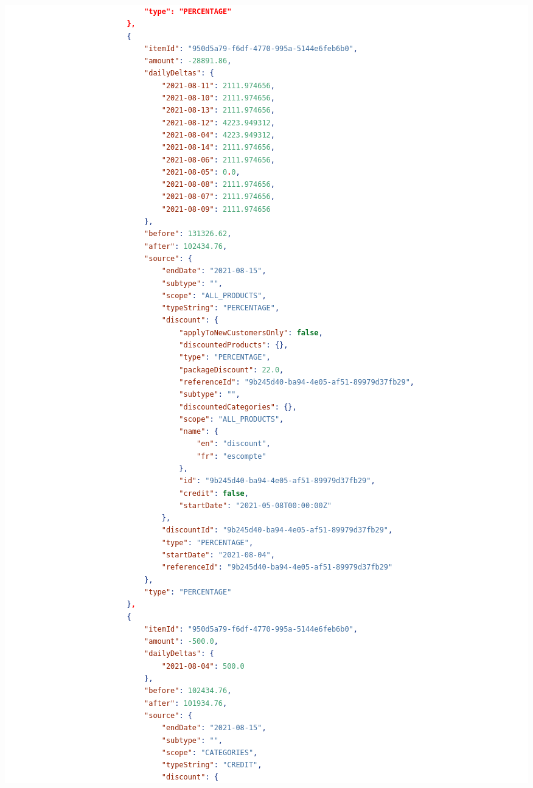 ```json
                                "type": "PERCENTAGE"
                            },
                            {
                                "itemId": "950d5a79-f6df-4770-995a-5144e6feb6b0",
                                "amount": -28891.86,
                                "dailyDeltas": {
                                    "2021-08-11": 2111.974656,
                                    "2021-08-10": 2111.974656,
                                    "2021-08-13": 2111.974656,
                                    "2021-08-12": 4223.949312,
                                    "2021-08-04": 4223.949312,
                                    "2021-08-14": 2111.974656,
                                    "2021-08-06": 2111.974656,
                                    "2021-08-05": 0.0,
                                    "2021-08-08": 2111.974656,
                                    "2021-08-07": 2111.974656,
                                    "2021-08-09": 2111.974656
                                },
                                "before": 131326.62,
                                "after": 102434.76,
                                "source": {
                                    "endDate": "2021-08-15",
                                    "subtype": "",
                                    "scope": "ALL_PRODUCTS",
                                    "typeString": "PERCENTAGE",
                                    "discount": {
                                        "applyToNewCustomersOnly": false,
                                        "discountedProducts": {},
                                        "type": "PERCENTAGE",
                                        "packageDiscount": 22.0,
                                        "referenceId": "9b245d40-ba94-4e05-af51-89979d37fb29",
                                        "subtype": "",
                                        "discountedCategories": {},
                                        "scope": "ALL_PRODUCTS",
                                        "name": {
                                            "en": "discount",
                                            "fr": "escompte"
                                        },
                                        "id": "9b245d40-ba94-4e05-af51-89979d37fb29",
                                        "credit": false,
                                        "startDate": "2021-05-08T00:00:00Z"
                                    },
                                    "discountId": "9b245d40-ba94-4e05-af51-89979d37fb29",
                                    "type": "PERCENTAGE",
                                    "startDate": "2021-08-04",
                                    "referenceId": "9b245d40-ba94-4e05-af51-89979d37fb29"
                                },
                                "type": "PERCENTAGE"
                            },
                            {
                                "itemId": "950d5a79-f6df-4770-995a-5144e6feb6b0",
                                "amount": -500.0,
                                "dailyDeltas": {
                                    "2021-08-04": 500.0
                                },
                                "before": 102434.76,
                                "after": 101934.76,
                                "source": {
                                    "endDate": "2021-08-15",
                                    "subtype": "",
                                    "scope": "CATEGORIES",
                                    "typeString": "CREDIT",
                                    "discount": {
```